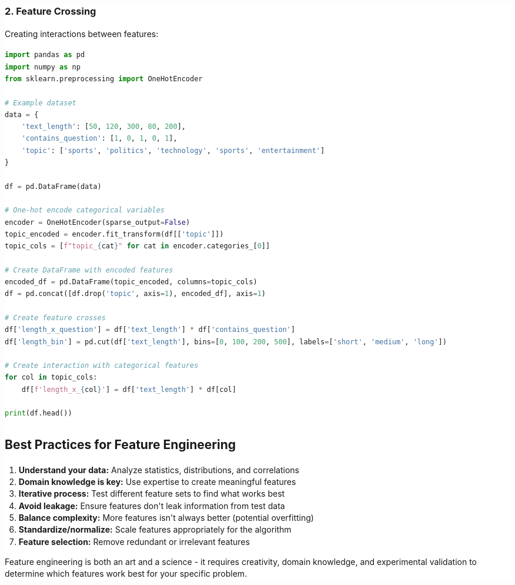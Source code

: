 ### 2. Feature Crossing

Creating interactions between features:

```python
import pandas as pd
import numpy as np
from sklearn.preprocessing import OneHotEncoder

# Example dataset
data = {
    'text_length': [50, 120, 300, 80, 200],
    'contains_question': [1, 0, 1, 0, 1],
    'topic': ['sports', 'politics', 'technology', 'sports', 'entertainment']
}

df = pd.DataFrame(data)

# One-hot encode categorical variables
encoder = OneHotEncoder(sparse_output=False)
topic_encoded = encoder.fit_transform(df[['topic']])
topic_cols = [f"topic_{cat}" for cat in encoder.categories_[0]]

# Create DataFrame with encoded features
encoded_df = pd.DataFrame(topic_encoded, columns=topic_cols)
df = pd.concat([df.drop('topic', axis=1), encoded_df], axis=1)

# Create feature crosses
df['length_x_question'] = df['text_length'] * df['contains_question']
df['length_bin'] = pd.cut(df['text_length'], bins=[0, 100, 200, 500], labels=['short', 'medium', 'long'])

# Create interaction with categorical features
for col in topic_cols:
    df[f'length_x_{col}'] = df['text_length'] * df[col]

print(df.head())
```

## Best Practices for Feature Engineering

1. **Understand your data:** Analyze statistics, distributions, and correlations
2. **Domain knowledge is key:** Use expertise to create meaningful features
3. **Iterative process:** Test different feature sets to find what works best
4. **Avoid leakage:** Ensure features don't leak information from test data
5. **Balance complexity:** More features isn't always better (potential overfitting)
6. **Standardize/normalize:** Scale features appropriately for the algorithm
7. **Feature selection:** Remove redundant or irrelevant features

Feature engineering is both an art and a science - it requires creativity, domain knowledge, and experimental validation to determine which features work best for your specific problem.
